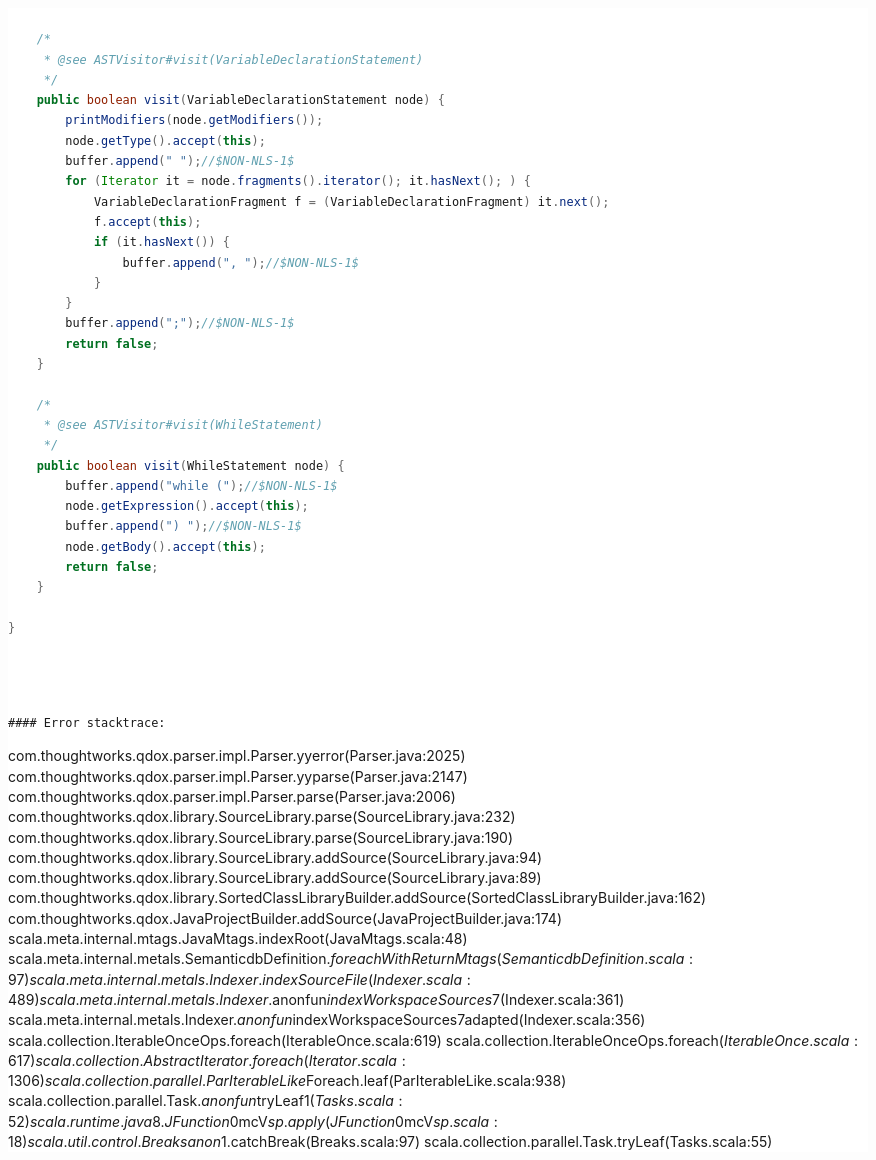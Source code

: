 ```java

	/*
	 * @see ASTVisitor#visit(VariableDeclarationStatement)
	 */
	public boolean visit(VariableDeclarationStatement node) {
		printModifiers(node.getModifiers());
		node.getType().accept(this);
		buffer.append(" ");//$NON-NLS-1$
		for (Iterator it = node.fragments().iterator(); it.hasNext(); ) {
			VariableDeclarationFragment f = (VariableDeclarationFragment) it.next();
			f.accept(this);
			if (it.hasNext()) {
				buffer.append(", ");//$NON-NLS-1$
			}
		}
		buffer.append(";");//$NON-NLS-1$
		return false;
	}

	/*
	 * @see ASTVisitor#visit(WhileStatement)
	 */
	public boolean visit(WhileStatement node) {
		buffer.append("while (");//$NON-NLS-1$
		node.getExpression().accept(this);
		buffer.append(") ");//$NON-NLS-1$
		node.getBody().accept(this);
		return false;
	}

}
```

```



#### Error stacktrace:

```
com.thoughtworks.qdox.parser.impl.Parser.yyerror(Parser.java:2025)
	com.thoughtworks.qdox.parser.impl.Parser.yyparse(Parser.java:2147)
	com.thoughtworks.qdox.parser.impl.Parser.parse(Parser.java:2006)
	com.thoughtworks.qdox.library.SourceLibrary.parse(SourceLibrary.java:232)
	com.thoughtworks.qdox.library.SourceLibrary.parse(SourceLibrary.java:190)
	com.thoughtworks.qdox.library.SourceLibrary.addSource(SourceLibrary.java:94)
	com.thoughtworks.qdox.library.SourceLibrary.addSource(SourceLibrary.java:89)
	com.thoughtworks.qdox.library.SortedClassLibraryBuilder.addSource(SortedClassLibraryBuilder.java:162)
	com.thoughtworks.qdox.JavaProjectBuilder.addSource(JavaProjectBuilder.java:174)
	scala.meta.internal.mtags.JavaMtags.indexRoot(JavaMtags.scala:48)
	scala.meta.internal.metals.SemanticdbDefinition$.foreachWithReturnMtags(SemanticdbDefinition.scala:97)
	scala.meta.internal.metals.Indexer.indexSourceFile(Indexer.scala:489)
	scala.meta.internal.metals.Indexer.$anonfun$indexWorkspaceSources$7(Indexer.scala:361)
	scala.meta.internal.metals.Indexer.$anonfun$indexWorkspaceSources$7$adapted(Indexer.scala:356)
	scala.collection.IterableOnceOps.foreach(IterableOnce.scala:619)
	scala.collection.IterableOnceOps.foreach$(IterableOnce.scala:617)
	scala.collection.AbstractIterator.foreach(Iterator.scala:1306)
	scala.collection.parallel.ParIterableLike$Foreach.leaf(ParIterableLike.scala:938)
	scala.collection.parallel.Task.$anonfun$tryLeaf$1(Tasks.scala:52)
	scala.runtime.java8.JFunction0$mcV$sp.apply(JFunction0$mcV$sp.scala:18)
	scala.util.control.Breaks$$anon$1.catchBreak(Breaks.scala:97)
	scala.collection.parallel.Task.tryLeaf(Tasks.scala:55)